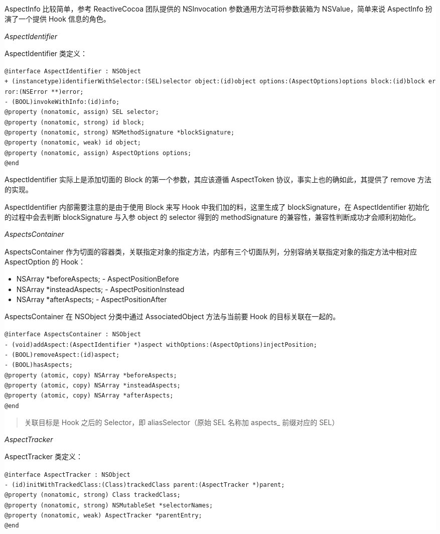 AspectInfo 比较简单，参考 ReactiveCocoa 团队提供的 NSInvocation 参数通用方法可将参数装箱为 NSValue，简单来说 AspectInfo 扮演了一个提供 Hook 信息的角色。

*AspectIdentifier*

AspectIdentifier 类定义：

```objc
@interface AspectIdentifier : NSObject
+ (instancetype)identifierWithSelector:(SEL)selector object:(id)object options:(AspectOptions)options block:(id)block error:(NSError **)error;
- (BOOL)invokeWithInfo:(id)info;
@property (nonatomic, assign) SEL selector;
@property (nonatomic, strong) id block;
@property (nonatomic, strong) NSMethodSignature *blockSignature;
@property (nonatomic, weak) id object;
@property (nonatomic, assign) AspectOptions options;
@end
```

AspectIdentifier 实际上是添加切面的 Block 的第一个参数，其应该遵循 AspectToken 协议，事实上也的确如此，其提供了 remove 方法的实现。

AspectIdentifier 内部需要注意的是由于使用 Block 来写 Hook 中我们加的料，这里生成了 blockSignature，在 AspectIdentifier 初始化的过程中会去判断 blockSignature 与入参 object 的 selector 得到的 methodSignature 的兼容性，兼容性判断成功才会顺利初始化。

*AspectsContainer*

AspectsContainer 作为切面的容器类，关联指定对象的指定方法，内部有三个切面队列，分别容纳关联指定对象的指定方法中相对应 AspectOption 的 Hook：

* NSArray *beforeAspects; - AspectPositionBefore
* NSArray *insteadAspects; - AspectPositionInstead
* NSArray *afterAspects; - AspectPositionAfter

AspectsContainer 在 NSObject 分类中通过 AssociatedObject 方法与当前要 Hook 的目标关联在一起的。

```objc
@interface AspectsContainer : NSObject
- (void)addAspect:(AspectIdentifier *)aspect withOptions:(AspectOptions)injectPosition;
- (BOOL)removeAspect:(id)aspect;
- (BOOL)hasAspects;
@property (atomic, copy) NSArray *beforeAspects;
@property (atomic, copy) NSArray *insteadAspects;
@property (atomic, copy) NSArray *afterAspects;
@end
```

> 关联目标是 Hook 之后的 Selector，即 aliasSelector（原始 SEL 名称加 aspects_ 前缀对应的 SEL）

*AspectTracker*

AspectTracker 类定义：

```objc
@interface AspectTracker : NSObject
- (id)initWithTrackedClass:(Class)trackedClass parent:(AspectTracker *)parent;
@property (nonatomic, strong) Class trackedClass;
@property (nonatomic, strong) NSMutableSet *selectorNames;
@property (nonatomic, weak) AspectTracker *parentEntry;
@end
```
